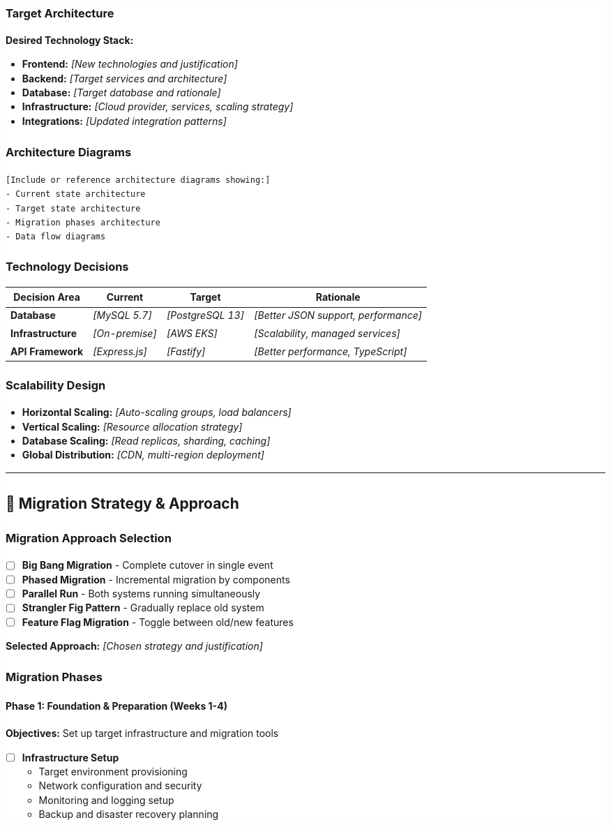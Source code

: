 ### Target Architecture
**Desired Technology Stack:**
- **Frontend:** _[New technologies and justification]_
- **Backend:** _[Target services and architecture]_
- **Database:** _[Target database and rationale]_
- **Infrastructure:** _[Cloud provider, services, scaling strategy]_
- **Integrations:** _[Updated integration patterns]_

### Architecture Diagrams
```
[Include or reference architecture diagrams showing:]
- Current state architecture
- Target state architecture
- Migration phases architecture
- Data flow diagrams
```

### Technology Decisions
| Decision Area | Current | Target | Rationale |
|---------------|---------|--------|-----------|
| **Database** | _[MySQL 5.7]_ | _[PostgreSQL 13]_ | _[Better JSON support, performance]_ |
| **Infrastructure** | _[On-premise]_ | _[AWS EKS]_ | _[Scalability, managed services]_ |
| **API Framework** | _[Express.js]_ | _[Fastify]_ | _[Better performance, TypeScript]_ |

### Scalability Design
- **Horizontal Scaling:** _[Auto-scaling groups, load balancers]_
- **Vertical Scaling:** _[Resource allocation strategy]_
- **Database Scaling:** _[Read replicas, sharding, caching]_
- **Global Distribution:** _[CDN, multi-region deployment]_

---

## 📅 Migration Strategy & Approach

### Migration Approach Selection
- [ ] **Big Bang Migration** - Complete cutover in single event
- [ ] **Phased Migration** - Incremental migration by components
- [ ] **Parallel Run** - Both systems running simultaneously
- [ ] **Strangler Fig Pattern** - Gradually replace old system
- [ ] **Feature Flag Migration** - Toggle between old/new features

**Selected Approach:** _[Chosen strategy and justification]_

### Migration Phases
#### Phase 1: Foundation & Preparation (Weeks 1-4)
**Objectives:** Set up target infrastructure and migration tools
- [ ] **Infrastructure Setup**
  - Target environment provisioning
  - Network configuration and security
  - Monitoring and logging setup
  - Backup and disaster recovery planning
